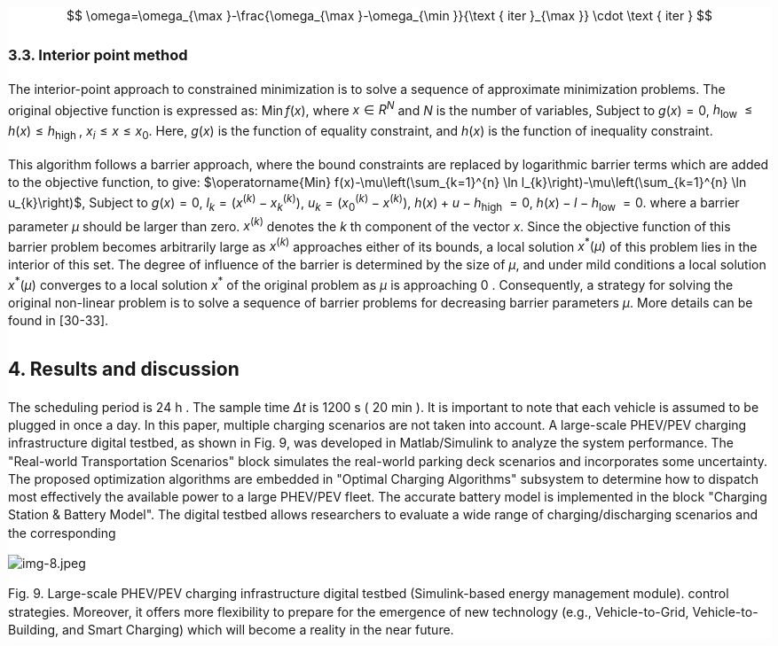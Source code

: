 $$
\omega=\omega_{\max }-\frac{\omega_{\max }-\omega_{\min }}{\text { iter }_{\max }} \cdot \text { iter }
$$

### 3.3. Interior point method

The interior-point approach to constrained minimization is to solve a sequence of approximate minimization problems. The original objective function is expressed as:
$\operatorname{Min} f(x)$,
where $x \in R^{N}$ and $N$ is the number of variables,
Subject to $g(x)=0$,
$h_{\text {low }} \leqslant h(x) \leqslant h_{\text {high }}$,
$x_{i} \leqslant x \leqslant x_{0}$.
Here, $g(x)$ is the function of equality constraint, and $h(x)$ is the function of inequality constraint.

This algorithm follows a barrier approach, where the bound constraints are replaced by logarithmic barrier terms which are added to the objective function, to give:
$\operatorname{Min} f(x)-\mu\left(\sum_{k=1}^{n} \ln l_{k}\right)-\mu\left(\sum_{k=1}^{n} \ln u_{k}\right)$,
Subject to $g(x)=0$,
$l_{k}=\left(x^{(k)}-x_{k}^{(k)}\right)$,
$u_{k}=\left(x_{0}^{(k)}-x^{(k)}\right)$,
$h(x)+u-h_{\text {high }}=0$,
$h(x)-l-h_{\text {low }}=0$.
where a barrier parameter $\mu$ should be larger than zero. $x^{(k)}$ denotes the $k$ th component of the vector $x$. Since the objective function of this barrier problem becomes arbitrarily large as $x^{(k)}$ approaches either of its bounds, a local solution $x^{*}(\mu)$ of this problem lies in the interior of this set. The degree of influence of the barrier is determined by the size of $\mu$, and under mild conditions a local solution $x^{*}(\mu)$ converges to a local solution $x^{*}$ of the original problem as $\mu$ is approaching 0 . Consequently, a strategy for solving the original non-linear problem is to solve a sequence of barrier problems for decreasing barrier parameters $\mu$. More details can be found in [30-33].

## 4. Results and discussion

The scheduling period is 24 h . The sample time $\Delta t$ is 1200 s ( 20 min ). It is important to note that each vehicle is assumed to be plugged in once a day. In this paper, multiple charging scenarios are not taken into account. A large-scale PHEV/PEV charging infrastructure digital testbed, as shown in Fig. 9, was developed in Matlab/Simulink to analyze the system performance. The "Real-world Transportation Scenarios" block simulates the real-world parking deck scenarios and incorporates some uncertainty. The proposed optimization algorithms are embedded in "Optimal Charging Algorithms" subsystem to determine how to dispatch most effectively the available power to a large PHEV/PEV fleet. The accurate battery model is implemented in the block "Charging Station \& Battery Model". The digital testbed allows researchers to evaluate a wide range of charging/discharging scenarios and the corresponding

![img-8.jpeg](img-8.jpeg)

Fig. 9. Large-scale PHEV/PEV charging infrastructure digital testbed (Simulink-based energy management module).
control strategies. Moreover, it offers more flexibility to prepare for the emergence of new technology (e.g., Vehicle-to-Grid, Vehicle-to-Building, and Smart Charging) which will become a reality in the near future.


[^0]:    * Corresponding author. Tel.: +13155283344.
[^0]:    ${ }^{1}$ For interpretation of color in Figs. 1 and 5-14, the reader is referred to the web version of this article.